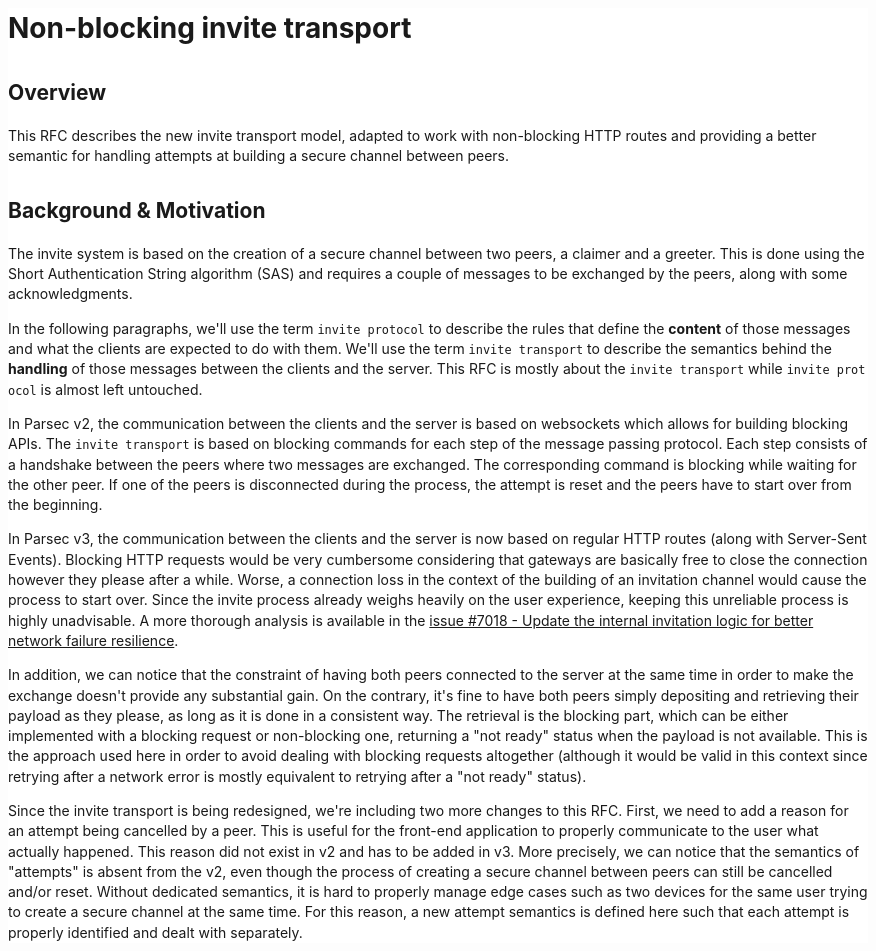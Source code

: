 

# Non-blocking invite transport

## Overview

This RFC describes the new invite transport model, adapted to work with non-blocking HTTP routes and providing a better semantic for handling attempts at building a secure channel between peers.

## Background & Motivation

The invite system is based on the creation of a secure channel between two peers, a claimer and a greeter. This is done using the Short Authentication String algorithm (SAS) and requires a couple of messages to be exchanged by the peers, along with some acknowledgments.

In the following paragraphs, we'll use the term `invite protocol` to describe the rules that define the **content** of those messages and what the clients are expected to do with them. We'll use the term `invite transport` to describe the semantics behind the **handling** of those messages between the clients and the server. This RFC is mostly about the `invite transport` while `invite protocol` is almost left untouched.

In Parsec v2, the communication between the clients and the server is based on websockets which allows for building blocking APIs. The `invite transport` is based on blocking commands for each step of the message passing protocol. Each step consists of a handshake between the peers where two messages are exchanged. The corresponding command is blocking while waiting for the other peer. If one of the peers is disconnected during the process, the attempt is reset and the peers have to start over from the beginning.

In Parsec v3, the communication between the clients and the server is now based on regular HTTP routes (along with Server-Sent Events). Blocking HTTP requests would be very cumbersome considering that gateways are basically free to close the connection however they please after a while. Worse, a connection loss in the context of the building of an invitation channel would cause the process to start over. Since the invite process already weighs heavily on the user experience, keeping this unreliable process is highly unadvisable. A more thorough analysis is available in the [issue #7018 - Update the internal invitation logic for better network failure resilience](https://github.com/Scille/parsec-cloud/issues/7018).

In addition, we can notice that the constraint of having both peers connected to the server at the same time in order to make the exchange doesn't provide any substantial gain. On the contrary, it's fine to have both peers simply depositing and retrieving their payload as they please, as long as it is done in a consistent way. The retrieval is the blocking part, which can be either implemented with a blocking request or non-blocking one, returning a "not ready" status when the payload is not available. This is the approach used here in order to avoid dealing with blocking requests altogether (although it would be valid in this context since retrying after a network error is mostly equivalent to retrying after a "not ready" status).

Since the invite transport is being redesigned, we're including two more changes to this RFC. First, we need to add a reason for an attempt being cancelled by a peer. This is useful for the front-end application to properly communicate to the user what actually happened. This reason did not exist in v2 and has to be added in v3. More precisely, we can notice that the semantics of "attempts" is absent from the v2, even though the process of creating a secure channel between peers can still be cancelled and/or reset. Without dedicated semantics, it is hard to properly manage edge cases such as two devices for the same user trying to create a secure channel at the same time. For this reason, a new attempt semantics is defined here such that each attempt is properly identified and dealt with separately.
